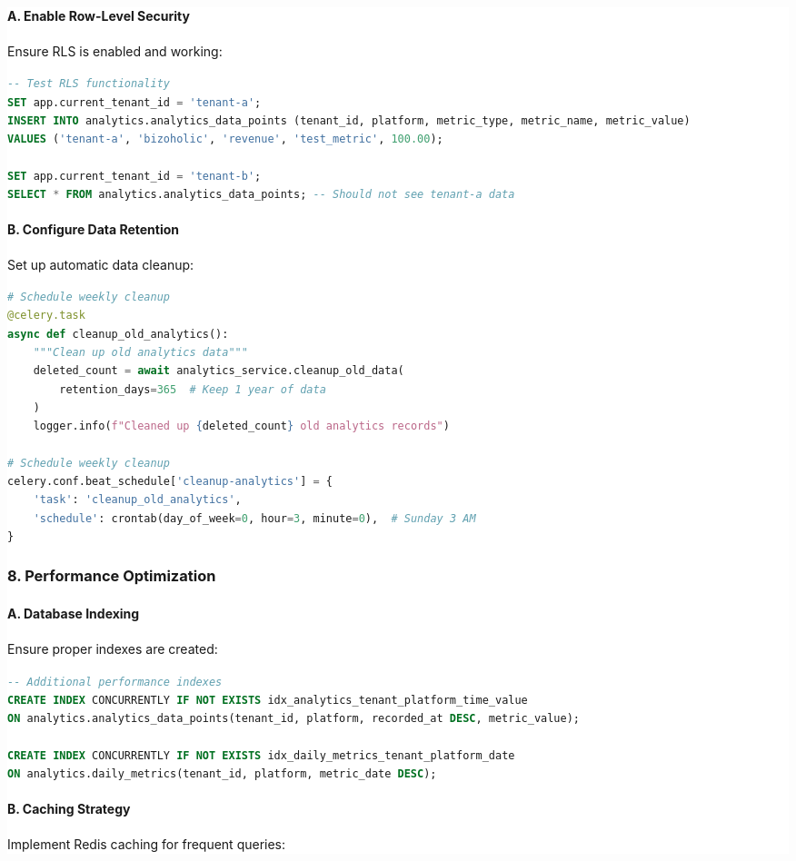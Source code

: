 #### A. Enable Row-Level Security

Ensure RLS is enabled and working:

```sql
-- Test RLS functionality
SET app.current_tenant_id = 'tenant-a';
INSERT INTO analytics.analytics_data_points (tenant_id, platform, metric_type, metric_name, metric_value)
VALUES ('tenant-a', 'bizoholic', 'revenue', 'test_metric', 100.00);

SET app.current_tenant_id = 'tenant-b';
SELECT * FROM analytics.analytics_data_points; -- Should not see tenant-a data
```

#### B. Configure Data Retention

Set up automatic data cleanup:

```python
# Schedule weekly cleanup
@celery.task
async def cleanup_old_analytics():
    """Clean up old analytics data"""
    deleted_count = await analytics_service.cleanup_old_data(
        retention_days=365  # Keep 1 year of data
    )
    logger.info(f"Cleaned up {deleted_count} old analytics records")

# Schedule weekly cleanup
celery.conf.beat_schedule['cleanup-analytics'] = {
    'task': 'cleanup_old_analytics',
    'schedule': crontab(day_of_week=0, hour=3, minute=0),  # Sunday 3 AM
}
```

### 8. Performance Optimization

#### A. Database Indexing

Ensure proper indexes are created:

```sql
-- Additional performance indexes
CREATE INDEX CONCURRENTLY IF NOT EXISTS idx_analytics_tenant_platform_time_value
ON analytics.analytics_data_points(tenant_id, platform, recorded_at DESC, metric_value);

CREATE INDEX CONCURRENTLY IF NOT EXISTS idx_daily_metrics_tenant_platform_date
ON analytics.daily_metrics(tenant_id, platform, metric_date DESC);
```

#### B. Caching Strategy

Implement Redis caching for frequent queries:
